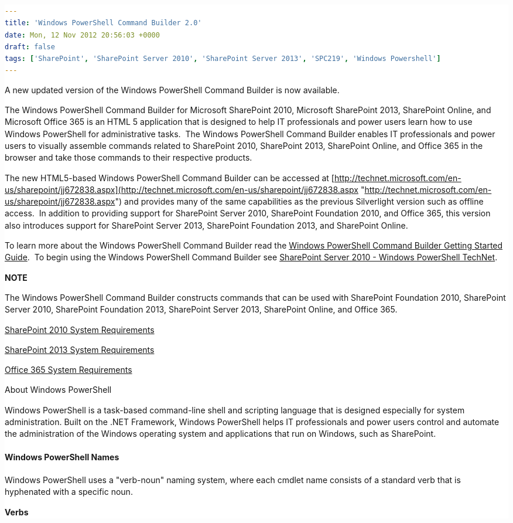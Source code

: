 ```yaml
---
title: 'Windows PowerShell Command Builder 2.0'
date: Mon, 12 Nov 2012 20:56:03 +0000
draft: false
tags: ['SharePoint', 'SharePoint Server 2010', 'SharePoint Server 2013', 'SPC219', 'Windows Powershell']
---
```


A new updated version of the Windows PowerShell Command Builder is now available.

The Windows PowerShell Command Builder for Microsoft SharePoint 2010, Microsoft SharePoint 2013, SharePoint Online, and Microsoft Office 365 is an HTML 5 application that is designed to help IT professionals and power users learn how to use Windows PowerShell for administrative tasks.  The Windows PowerShell Command Builder enables IT professionals and power users to visually assemble commands related to SharePoint 2010, SharePoint 2013, SharePoint Online, and Office 365 in the browser and take those commands to their respective products. 

The new HTML5-based Windows PowerShell Command Builder can be accessed at [http://technet.microsoft.com/en-us/sharepoint/jj672838.aspx](http://technet.microsoft.com/en-us/sharepoint/jj672838.aspx "http://technet.microsoft.com/en-us/sharepoint/jj672838.aspx") and provides many of the same capabilities as the previous Silverlight version such as offline access.  In addition to providing support for SharePoint Server 2010, SharePoint Foundation 2010, and Office 365, this version also introduces support for SharePoint Server 2013, SharePoint Foundation 2013, and SharePoint Online.

To learn more about the Windows PowerShell Command Builder read the [Windows PowerShell Command Builder Getting Started Guide](http://www.microsoft.com/download/en/details.aspx?id=27588).  To begin using the Windows PowerShell Command Builder see [SharePoint Server 2010 - Windows PowerShell TechNet](http://technet.microsoft.com/en-us/sharepoint/ff603532).

**NOTE**

The Windows PowerShell Command Builder constructs commands that can be used with SharePoint Foundation 2010, SharePoint Server 2010, SharePoint Foundation 2013, SharePoint Server 2013, SharePoint Online, and Office 365.

[SharePoint 2010 System Requirements](http://technet.microsoft.com/en-us/library/cc262749.aspx)

[SharePoint 2013 System Requirements](http://technet.microsoft.com/en-us/library/cc262485(v=office.15))

[Office 365 System Requirements](http://go.microsoft.com/fwlink/p/?LinkId=229662)

About Windows PowerShell

Windows PowerShell is a task-based command-line shell and scripting language that is designed especially for system administration. Built on the .NET Framework, Windows PowerShell helps IT professionals and power users control and automate the administration of the Windows operating system and applications that run on Windows, such as SharePoint.

#### **Windows PowerShell Names**

Windows PowerShell uses a "verb-noun" naming system, where each cmdlet name consists of a standard verb that is hyphenated with a specific noun.

**Verbs**
